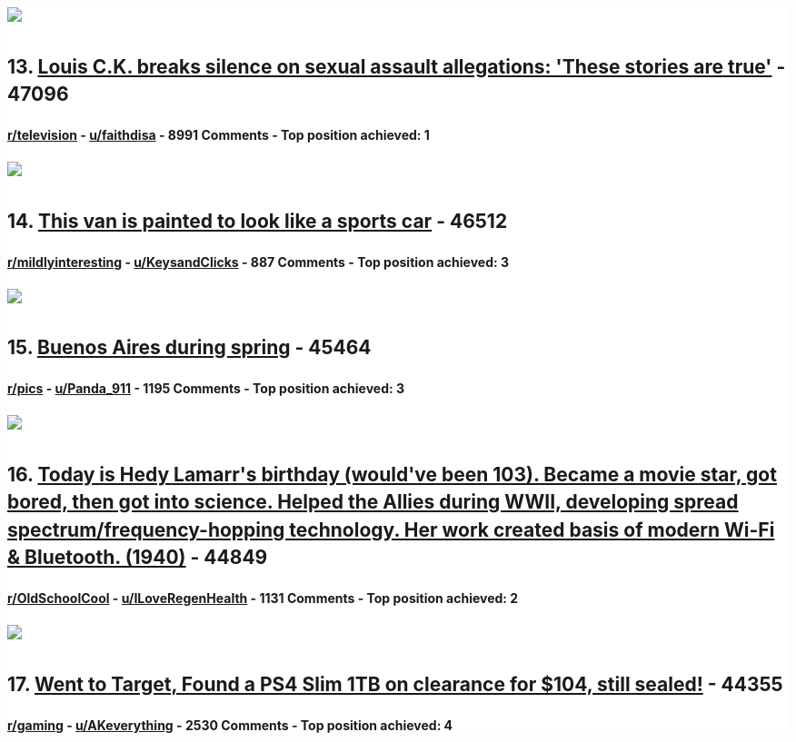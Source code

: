 <a href="https://i.redd.it/zgmwrv0oh5xz.jpg"><img src="https://b.thumbs.redditmedia.com/zQV935SbIkrsqrNsqEdg_mKVBKLvQfkZ-LQKHHRV18E.jpg"></img></a>

## 13. [Louis C.K. breaks silence on sexual assault allegations: 'These stories are true'](http://reddit.com/r/television/comments/7c2x1d/louis_ck_breaks_silence_on_sexual_assault/) - 47096
#### [r/television](http://reddit.com/r/television) - [u/faithdisa](http://reddit.com/u/faithdisa) - 8991 Comments - Top position achieved: 1

<a href="http://ew.com/tv/2017/11/10/louis-c-k-statement/"><img src="https://b.thumbs.redditmedia.com/tnsAUDqF7UcQHfjcLoekYtlaaYGgcBLJrm3iYW2lwzQ.jpg"></img></a>

## 14. [This van is painted to look like a sports car](http://reddit.com/r/mildlyinteresting/comments/7c1ymm/this_van_is_painted_to_look_like_a_sports_car/) - 46512
#### [r/mildlyinteresting](http://reddit.com/r/mildlyinteresting) - [u/KeysandClicks](http://reddit.com/u/KeysandClicks) - 887 Comments - Top position achieved: 3

<a href="https://i.redd.it/53jwomw086xz.jpg"><img src="https://b.thumbs.redditmedia.com/8r9fYCPOHszMCUQ0qTubnPNfyyTbEx36jdV6tyM93-Q.jpg"></img></a>

## 15. [Buenos Aires during spring](http://reddit.com/r/pics/comments/7c0d1b/buenos_aires_during_spring/) - 45464
#### [r/pics](http://reddit.com/r/pics) - [u/Panda_911](http://reddit.com/u/Panda_911) - 1195 Comments - Top position achieved: 3

<a href="https://i.redd.it/gg4vvelovdez.jpg"><img src="https://b.thumbs.redditmedia.com/F1_Kw0PQgATfDYgUh5wOZNtWtEJ1YZ5xEKb2fKoQjBQ.jpg"></img></a>

## 16. [Today is Hedy Lamarr's birthday (would've been 103). Became a movie star, got bored, then got into science. Helped the Allies during WWII, developing spread spectrum/frequency-hopping technology. Her work created basis of modern Wi-Fi &amp; Bluetooth. (1940)](http://reddit.com/r/OldSchoolCool/comments/7byyp9/today_is_hedy_lamarrs_birthday_wouldve_been_103/) - 44849
#### [r/OldSchoolCool](http://reddit.com/r/OldSchoolCool) - [u/ILoveRegenHealth](http://reddit.com/u/ILoveRegenHealth) - 1131 Comments - Top position achieved: 2

<a href="https://i.imgur.com/pTCqVu8.jpg"><img src="https://b.thumbs.redditmedia.com/HTojzvK-3lvskuixhshEgAFGU4utmDL7SoQ8W61hMnM.jpg"></img></a>

## 17. [Went to Target, Found a PS4 Slim 1TB on clearance for $104, still sealed!](http://reddit.com/r/gaming/comments/7by7xx/went_to_target_found_a_ps4_slim_1tb_on_clearance/) - 44355
#### [r/gaming](http://reddit.com/r/gaming) - [u/AKeverything](http://reddit.com/u/AKeverything) - 2530 Comments - Top position achieved: 4
